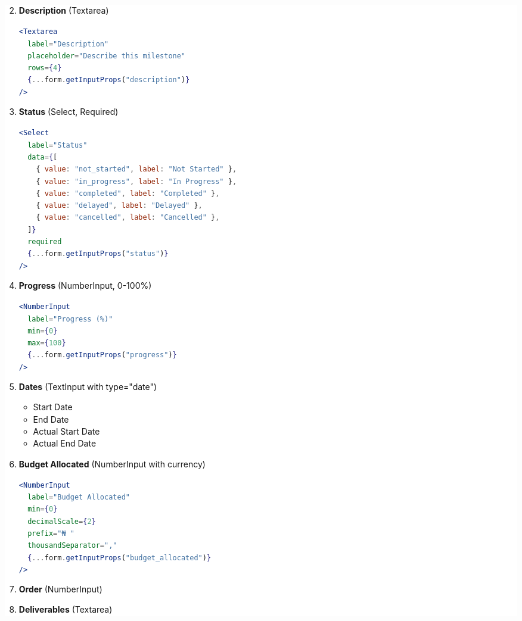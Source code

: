 2. **Description** (Textarea)
   ```jsx
   <Textarea
     label="Description"
     placeholder="Describe this milestone"
     rows={4}
     {...form.getInputProps("description")}
   />
   ```

3. **Status** (Select, Required)
   ```jsx
   <Select
     label="Status"
     data={[
       { value: "not_started", label: "Not Started" },
       { value: "in_progress", label: "In Progress" },
       { value: "completed", label: "Completed" },
       { value: "delayed", label: "Delayed" },
       { value: "cancelled", label: "Cancelled" },
     ]}
     required
     {...form.getInputProps("status")}
   />
   ```

4. **Progress** (NumberInput, 0-100%)
   ```jsx
   <NumberInput
     label="Progress (%)"
     min={0}
     max={100}
     {...form.getInputProps("progress")}
   />
   ```

5. **Dates** (TextInput with type="date")
   - Start Date
   - End Date
   - Actual Start Date
   - Actual End Date

6. **Budget Allocated** (NumberInput with currency)
   ```jsx
   <NumberInput
     label="Budget Allocated"
     min={0}
     decimalScale={2}
     prefix="₦ "
     thousandSeparator=","
     {...form.getInputProps("budget_allocated")}
   />
   ```

7. **Order** (NumberInput)
8. **Deliverables** (Textarea)
